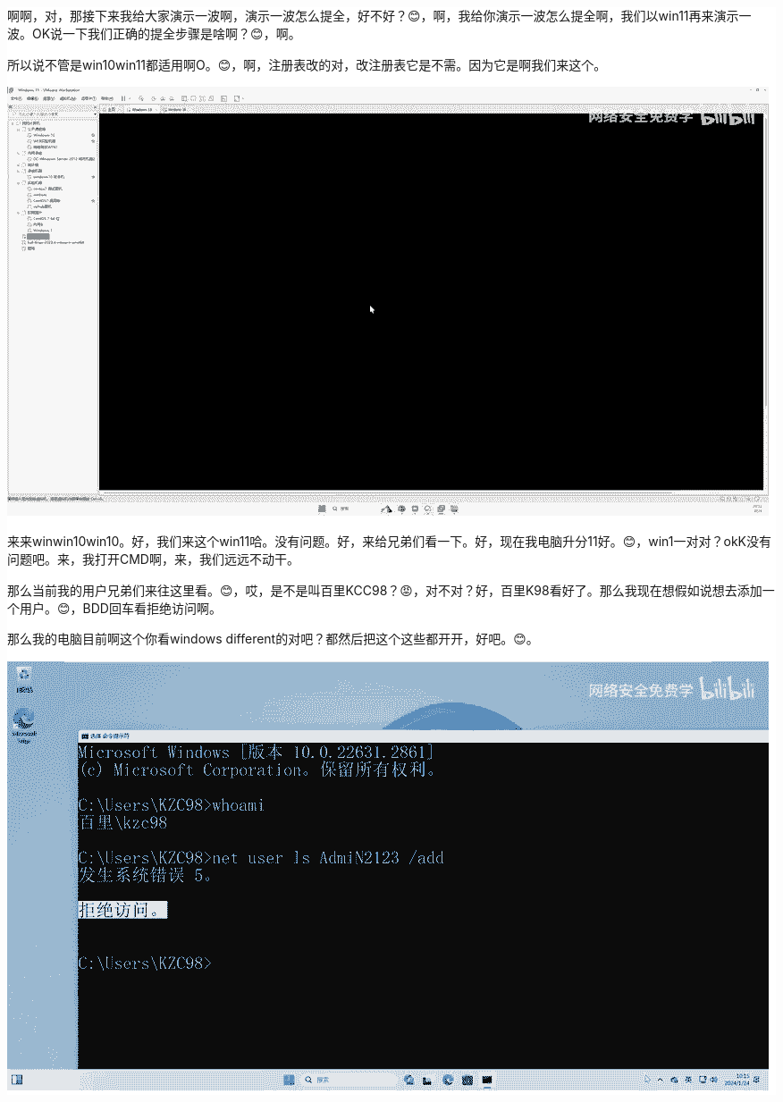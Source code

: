 啊啊，对，那接下来我给大家演示一波啊，演示一波怎么提全，好不好？😊，啊，我给你演示一波怎么提全啊，我们以win11再来演示一波。OK说一下我们正确的提全步骤是啥啊？😊，啊。

所以说不管是win10win11都适用啊O。😊，啊，注册表改的对，改注册表它是不需。因为它是啊我们来这个。



![](img/dbd147cdcd05b28663e5ce57a60e3e7f_50.png)

来来winwin10win10。好，我们来这个win11哈。没有问题。好，来给兄弟们看一下。好，现在我电脑升分11好。😊，win1一对对？okK没有问题吧。来，我打开CMD啊，来，我们远远不动干。

那么当前我的用户兄弟们来往这里看。😊，哎，是不是叫百里KCC98？😡，对不对？好，百里K98看好了。那么我现在想假如说想去添加一个用户。😊，BDD回车看拒绝访问啊。

那么我的电脑目前啊这个你看windows different的对吧？都然后把这个这些都开开，好吧。😊。



![](img/dbd147cdcd05b28663e5ce57a60e3e7f_52.png)

